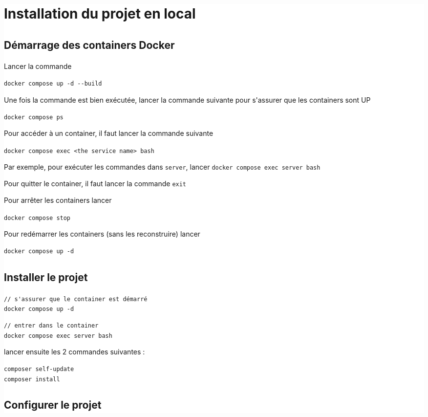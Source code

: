 # Installation du projet en local

## Démarrage des containers Docker

Lancer la commande

```
docker compose up -d --build
```

Une fois la commande est bien exécutée, lancer la commande suivante pour s'assurer que les containers sont UP

```
docker compose ps
```

Pour accéder à un container, il faut lancer la commande suivante

```
docker compose exec <the service name> bash
```

Par exemple, pour exécuter les commandes dans `server`, lancer `docker compose exec server bash`

Pour quitter le container, il faut lancer la commande `exit`

Pour arrêter les containers lancer

```
docker compose stop
```

Pour redémarrer les containers (sans les reconstruire) lancer

```
docker compose up -d 
```

## Installer le projet

```
// s'assurer que le container est démarré
docker compose up -d
```

```
// entrer dans le container 
docker compose exec server bash
```

lancer ensuite les 2 commandes suivantes :

```
composer self-update
composer install
```

## Configurer le projet
